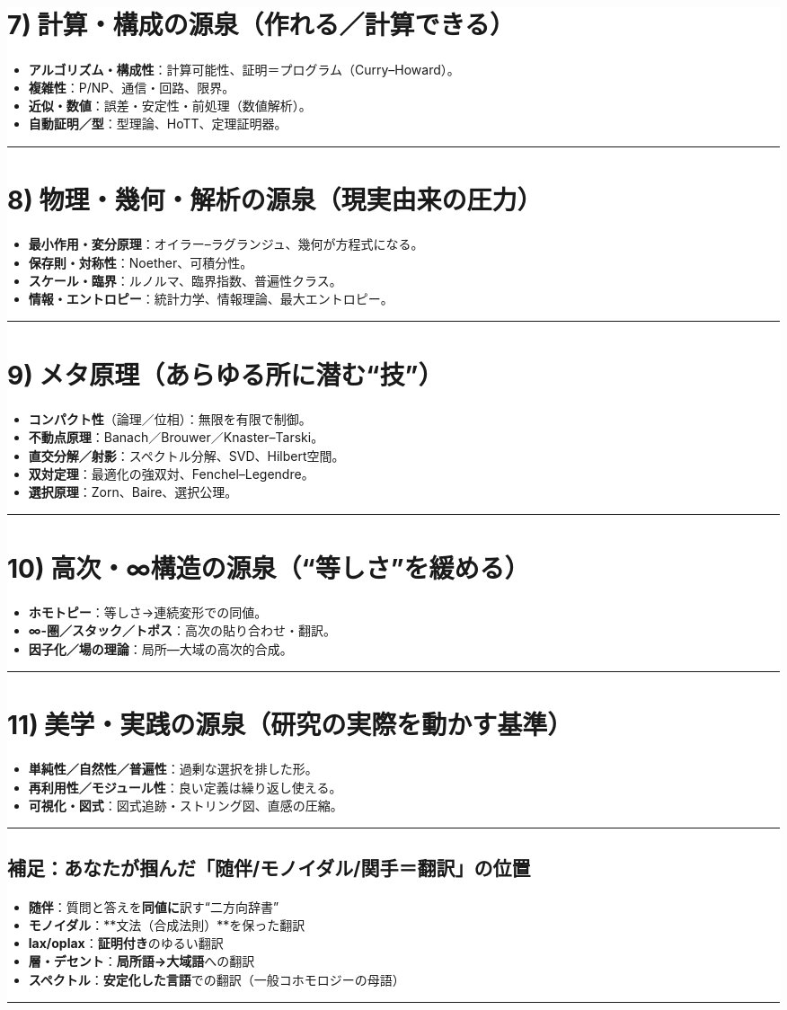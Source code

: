 
# 7) 計算・構成の源泉（作れる／計算できる）
- **アルゴリズム・構成性**：計算可能性、証明＝プログラム（Curry–Howard）。
- **複雑性**：P/NP、通信・回路、限界。
- **近似・数値**：誤差・安定性・前処理（数値解析）。
- **自動証明／型**：型理論、HoTT、定理証明器。

---

# 8) 物理・幾何・解析の源泉（現実由来の圧力）
- **最小作用・変分原理**：オイラー–ラグランジュ、幾何が方程式になる。
- **保存則・対称性**：Noether、可積分性。
- **スケール・臨界**：ルノルマ、臨界指数、普遍性クラス。
- **情報・エントロピー**：統計力学、情報理論、最大エントロピー。

---

# 9) メタ原理（あらゆる所に潜む“技”）
- **コンパクト性**（論理／位相）：無限を有限で制御。
- **不動点原理**：Banach／Brouwer／Knaster–Tarski。
- **直交分解／射影**：スペクトル分解、SVD、Hilbert空間。
- **双対定理**：最適化の強双対、Fenchel–Legendre。
- **選択原理**：Zorn、Baire、選択公理。

---

# 10) 高次・∞構造の源泉（“等しさ”を緩める）
- **ホモトピー**：等しさ→連続変形での同値。
- **∞-圏／スタック／トポス**：高次の貼り合わせ・翻訳。
- **因子化／場の理論**：局所—大域の高次的合成。

---

# 11) 美学・実践の源泉（研究の実際を動かす基準）
- **単純性／自然性／普遍性**：過剰な選択を排した形。
- **再利用性／モジュール性**：良い定義は繰り返し使える。
- **可視化・図式**：図式追跡・ストリング図、直感の圧縮。

---

## 補足：あなたが掴んだ「随伴/モノイダル/関手＝翻訳」の位置
- **随伴**：質問と答えを**同値に**訳す“二方向辞書”  
- **モノイダル**：**文法（合成法則）**を保った翻訳  
- **lax/oplax**：**証明付き**のゆるい翻訳  
- **層・デセント**：**局所語→大域語**への翻訳  
- **スペクトル**：**安定化した言語**での翻訳（一般コホモロジーの母語）

---